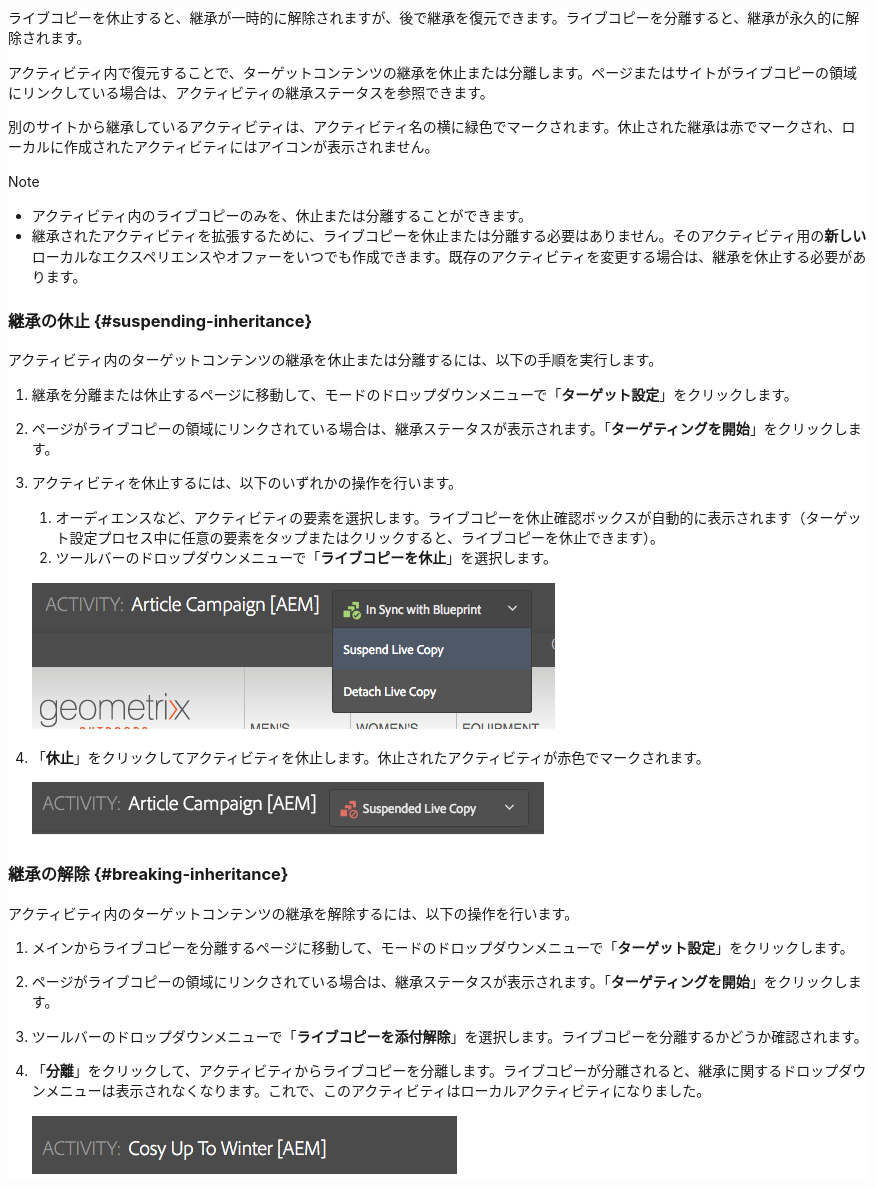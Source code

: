 ライブコピーを休止すると、継承が一時的に解除されますが、後で継承を復元できます。ライブコピーを分離すると、継承が永久的に解除されます。

アクティビティ内で復元することで、ターゲットコンテンツの継承を休止または分離します。ページまたはサイトがライブコピーの領域にリンクしている場合は、アクティビティの継承ステータスを参照できます。

別のサイトから継承しているアクティビティは、アクティビティ名の横に緑色でマークされます。休止された継承は赤でマークされ、ローカルに作成されたアクティビティにはアイコンが表示されません。

>[!NOTE]
>
>* アクティビティ内のライブコピーのみを、休止または分離することができます。
>* 継承されたアクティビティを拡張するために、ライブコピーを休止または分離する必要はありません。そのアクティビティ用の&#x200B;**新しい**&#x200B;ローカルなエクスペリエンスやオファーをいつでも作成できます。既存のアクティビティを変更する場合は、継承を休止する必要があります。
>

### 継承の休止 {#suspending-inheritance}

アクティビティ内のターゲットコンテンツの継承を休止または分離するには、以下の手順を実行します。

1. 継承を分離または休止するページに移動して、モードのドロップダウンメニューで「**ターゲット設定**」をクリックします。
1. ページがライブコピーの領域にリンクされている場合は、継承ステータスが表示されます。「**ターゲティングを開始**」をクリックします。
1. アクティビティを休止するには、以下のいずれかの操作を行います。

   1. オーディエンスなど、アクティビティの要素を選択します。ライブコピーを休止確認ボックスが自動的に表示されます（ターゲット設定プロセス中に任意の要素をタップまたはクリックすると、ライブコピーを休止できます）。
   1. ツールバーのドロップダウンメニューで「**ライブコピーを休止**」を選択します。

   ![chlimage_1-285](assets/chlimage_1-285.png)

1. 「**休止**」をクリックしてアクティビティを休止します。休止されたアクティビティが赤色でマークされます。

   ![chlimage_1-286](assets/chlimage_1-286.png)

### 継承の解除 {#breaking-inheritance}

アクティビティ内のターゲットコンテンツの継承を解除するには、以下の操作を行います。

1. メインからライブコピーを分離するページに移動して、モードのドロップダウンメニューで「**ターゲット設定**」をクリックします。
1. ページがライブコピーの領域にリンクされている場合は、継承ステータスが表示されます。「**ターゲティングを開始**」をクリックします。
1. ツールバーのドロップダウンメニューで「**ライブコピーを添付解除**」を選択します。ライブコピーを分離するかどうか確認されます。
1. 「**分離**」をクリックして、アクティビティからライブコピーを分離します。ライブコピーが分離されると、継承に関するドロップダウンメニューは表示されなくなります。これで、このアクティビティはローカルアクティビティになりました。

   ![chlimage_1-287](assets/chlimage_1-287.png)

